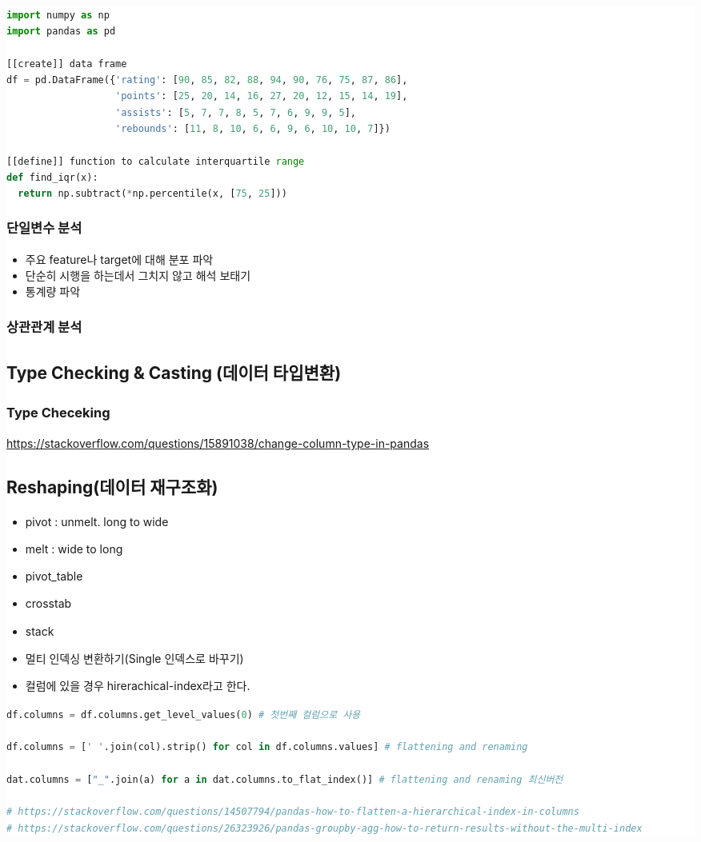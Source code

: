 ```python
import numpy as np
import pandas as pd

[[create]] data frame
df = pd.DataFrame({'rating': [90, 85, 82, 88, 94, 90, 76, 75, 87, 86],
                   'points': [25, 20, 14, 16, 27, 20, 12, 15, 14, 19],
                   'assists': [5, 7, 7, 8, 5, 7, 6, 9, 9, 5],
                   'rebounds': [11, 8, 10, 6, 6, 9, 6, 10, 10, 7]})

[[define]] function to calculate interquartile range
def find_iqr(x):
  return np.subtract(*np.percentile(x, [75, 25]))
```

### 단일변수 분석

- 주요 feature나 target에 대해 분포 파악
- 단순히 시행을 하는데서 그치지 않고 해석 보태기
- 통계량 파악

### 상관관계 분석

## Type Checking & Casting (데이터 타입변환)

### Type Checeking

https://stackoverflow.com/questions/15891038/change-column-type-in-pandas

## Reshaping(데이터 재구조화)

- pivot : unmelt. long to wide
- melt : wide to long
- pivot_table
- crosstab
- stack

- 멀티 인덱싱 변환하기(Single 인덱스로 바꾸기)
- 컬럼에 있을 경우 hirerachical-index라고 한다.

```python
df.columns = df.columns.get_level_values(0) # 첫번째 컬럼으로 사용

df.columns = [' '.join(col).strip() for col in df.columns.values] # flattening and renaming

dat.columns = ["_".join(a) for a in dat.columns.to_flat_index()] # flattening and renaming 최신버전

# https://stackoverflow.com/questions/14507794/pandas-how-to-flatten-a-hierarchical-index-in-columns
# https://stackoverflow.com/questions/26323926/pandas-groupby-agg-how-to-return-results-without-the-multi-index
```

